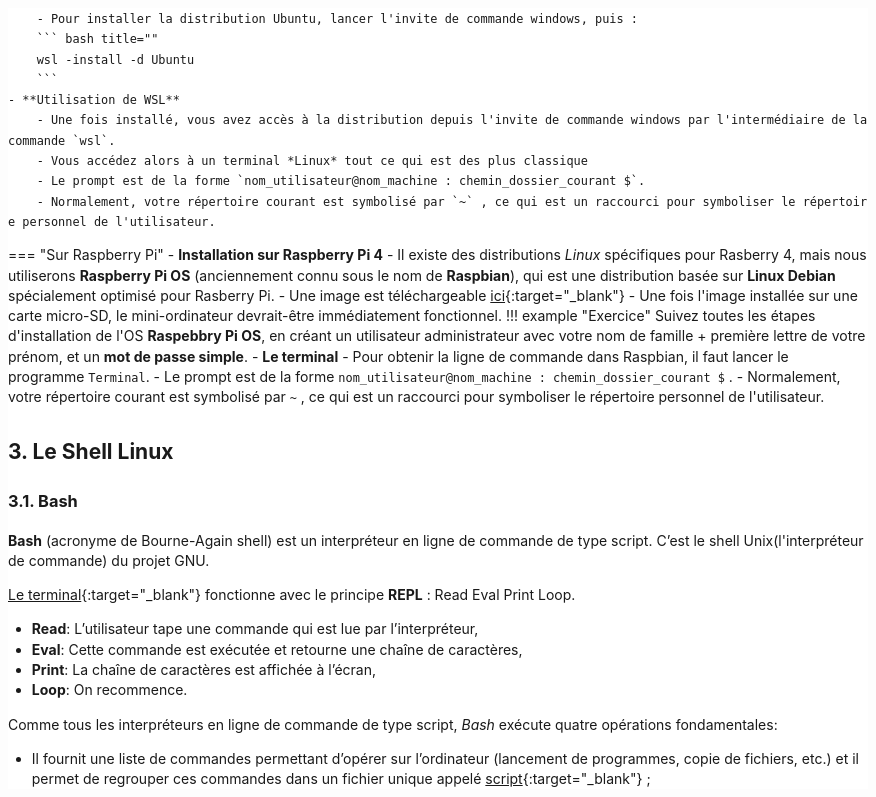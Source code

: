         - Pour installer la distribution Ubuntu, lancer l'invite de commande windows, puis :
        ``` bash title=""
        wsl -install -d Ubuntu
        ```
    - **Utilisation de WSL**
        - Une fois installé, vous avez accès à la distribution depuis l'invite de commande windows par l'intermédiaire de la commande `wsl`.
        - Vous accédez alors à un terminal *Linux* tout ce qui est des plus classique
        - Le prompt est de la forme `nom_utilisateur@nom_machine : chemin_dossier_courant $`.
        - Normalement, votre répertoire courant est symbolisé par `~` , ce qui est un raccourci pour symboliser le répertoire personnel de l'utilisateur.

=== "Sur Raspberry Pi" 
    - **Installation sur Raspberry Pi 4**
        - Il existe des distributions *Linux* spécifiques pour Rasberry 4, mais nous utiliserons **Raspberry Pi OS** (anciennement connu sous le nom de **Raspbian**), qui est une distribution basée sur **Linux Debian** spécialement optimisé pour Rasberry Pi. 
        - Une image est téléchargeable [ici](https://www.raspberrypi.com/software/){:target="_blank"}
        - Une fois l'image installée sur une carte micro-SD, le mini-ordinateur devrait-être immédiatement fonctionnel.
    !!! example "Exercice"
        Suivez toutes les étapes d'installation de l'OS **Raspebbry Pi OS**, en créant un utilisateur administrateur avec votre nom de famille + première lettre de votre prénom, et un **mot de passe simple**.
    - **Le terminal**
        - Pour obtenir la ligne de commande dans Raspbian, il faut lancer le programme `Terminal`.
        - Le prompt est de la forme `nom_utilisateur@nom_machine : chemin_dossier_courant $` .
        - Normalement, votre répertoire courant est symbolisé par `~` , ce qui est un raccourci pour symboliser le répertoire personnel de l'utilisateur.




## 3. Le Shell Linux
### 3.1. Bash

**Bash** (acronyme de Bourne-Again shell) est un interpréteur en ligne de commande de type script. C’est le shell Unix(l'interpréteur de commande) du projet GNU.


[Le terminal](https://fr.wikipedia.org/wiki/Terminal_(informatique)){:target="_blank"} fonctionne avec le principe **REPL** : Read Eval Print Loop.

- **Read**: L’utilisateur tape une commande qui est lue par l’interpréteur,
- **Eval**: Cette commande est exécutée et retourne une chaîne de caractères,
- **Print**: La chaîne de caractères est affichée à l’écran,
- **Loop**: On recommence.

Comme tous les interpréteurs en ligne de commande de type script, *Bash* exécute quatre opérations fondamentales:

- Il fournit une liste de commandes permettant d’opérer sur l’ordinateur (lancement de programmes, copie de fichiers, etc.) et il permet de regrouper ces commandes dans un fichier unique appelé [script](https://fr.wikipedia.org/wiki/Langage_de_script){:target="_blank"} ;
